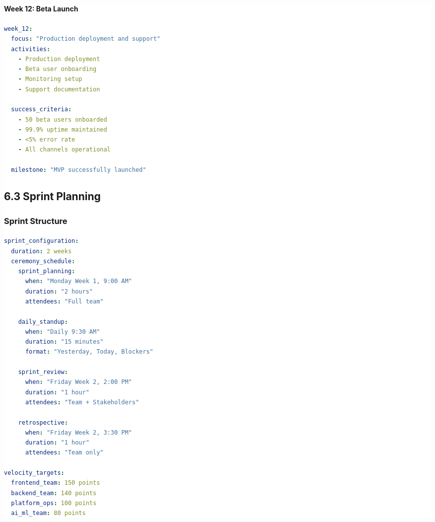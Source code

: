 #### **Week 12: Beta Launch**
```yaml
week_12:
  focus: "Production deployment and support"
  activities:
    - Production deployment
    - Beta user onboarding
    - Monitoring setup
    - Support documentation
  
  success_criteria:
    - 50 beta users onboarded
    - 99.9% uptime maintained
    - <5% error rate
    - All channels operational
  
  milestone: "MVP successfully launched"
```

## 6.3 Sprint Planning

### Sprint Structure

```yaml
sprint_configuration:
  duration: 2 weeks
  ceremony_schedule:
    sprint_planning:
      when: "Monday Week 1, 9:00 AM"
      duration: "2 hours"
      attendees: "Full team"
      
    daily_standup:
      when: "Daily 9:30 AM"
      duration: "15 minutes"
      format: "Yesterday, Today, Blockers"
      
    sprint_review:
      when: "Friday Week 2, 2:00 PM"
      duration: "1 hour"
      attendees: "Team + Stakeholders"
      
    retrospective:
      when: "Friday Week 2, 3:30 PM"
      duration: "1 hour"
      attendees: "Team only"

velocity_targets:
  frontend_team: 150 points
  backend_team: 140 points
  platform_ops: 100 points
  ai_ml_team: 80 points
```
